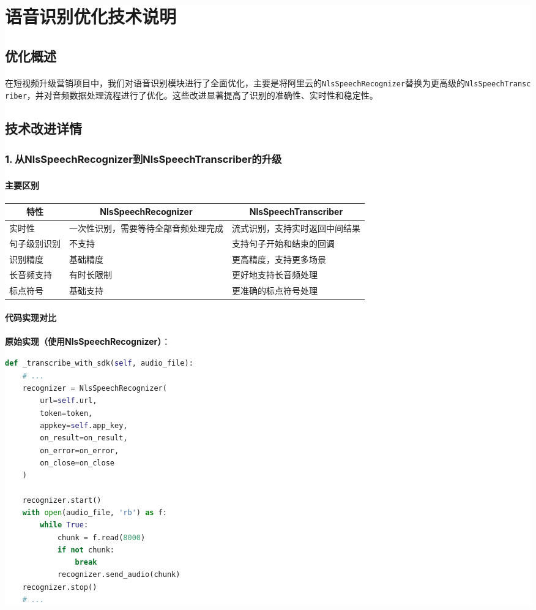 # 语音识别优化技术说明

## 优化概述

在短视频升级营销项目中，我们对语音识别模块进行了全面优化，主要是将阿里云的`NlsSpeechRecognizer`替换为更高级的`NlsSpeechTranscriber`，并对音频数据处理流程进行了优化。这些改进显著提高了识别的准确性、实时性和稳定性。

## 技术改进详情

### 1. 从NlsSpeechRecognizer到NlsSpeechTranscriber的升级

#### 主要区别

| 特性 | NlsSpeechRecognizer | NlsSpeechTranscriber |
|------|---------------------|----------------------|
| 实时性 | 一次性识别，需要等待全部音频处理完成 | 流式识别，支持实时返回中间结果 |
| 句子级别识别 | 不支持 | 支持句子开始和结束的回调 |
| 识别精度 | 基础精度 | 更高精度，支持更多场景 |
| 长音频支持 | 有时长限制 | 更好地支持长音频处理 |
| 标点符号 | 基础支持 | 更准确的标点符号处理 |

#### 代码实现对比

**原始实现（使用NlsSpeechRecognizer）**：
```python
def _transcribe_with_sdk(self, audio_file):
    # ...
    recognizer = NlsSpeechRecognizer(
        url=self.url,
        token=token,
        appkey=self.app_key,
        on_result=on_result,
        on_error=on_error,
        on_close=on_close
    )
    
    recognizer.start()
    with open(audio_file, 'rb') as f:
        while True:
            chunk = f.read(8000)
            if not chunk:
                break
            recognizer.send_audio(chunk)
    recognizer.stop()
    # ...
```

